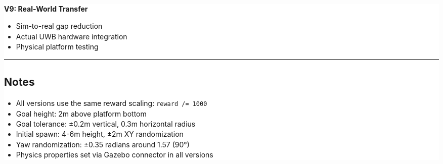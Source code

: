 **V9: Real-World Transfer**
- Sim-to-real gap reduction
- Actual UWB hardware integration
- Physical platform testing

---

## Notes

- All versions use the same reward scaling: `reward /= 1000`
- Goal height: 2m above platform bottom
- Goal tolerance: ±0.2m vertical, 0.3m horizontal radius
- Initial spawn: 4-6m height, ±2m XY randomization
- Yaw randomization: ±0.35 radians around 1.57 (90°)
- Physics properties set via Gazebo connector in all versions